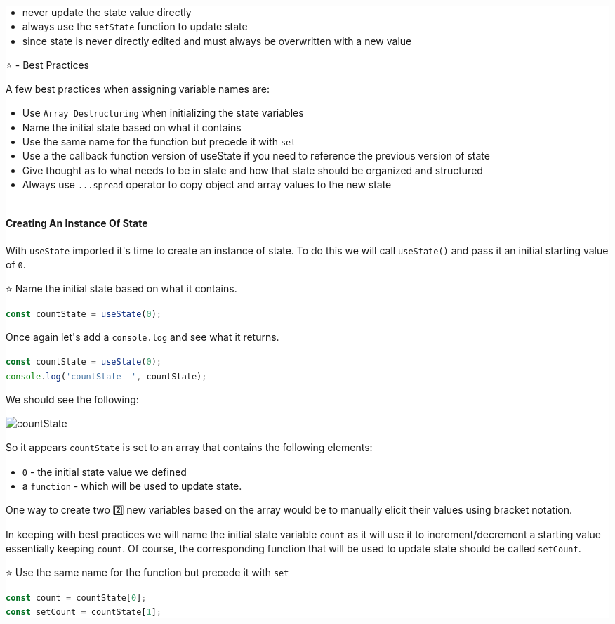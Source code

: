 - never update the state value directly
- always use the `setState` function to update state
- since state is never directly edited and must always be overwritten with a new value

:star: - Best Practices

A few best practices when assigning variable names are:

- Use `Array Destructuring` when initializing the state variables
- Name the initial state based on what it contains
- Use the same name for the function but precede it with `set`
- Use a the callback function version of useState if you need to reference the previous version of state
- Give thought as to what needs to be in state and how that state should be organized and structured
- Always use `...spread` operator to copy object and array values to the new state

---

#### Creating An Instance Of State

With `useState` imported it's time to create an instance of state. To do this we will call `useState()` and pass it an initial starting value of `0`.

:star: Name the initial state based on what it contains.

```jsx title="Counter.jsx"
const countState = useState(0);
```

Once again let's add a `console.log` and see what it returns.

```jsx title="Counter.jsx"
const countState = useState(0);
console.log('countState -', countState);
```

We should see the following:

![countState](https://i.imgur.com/0SIS9qZ.png)

So it appears `countState` is set to an array that contains the following elements:

- `0` - the initial state value we defined
- a `function` - which will be used to update state.

One way to create two :two: new variables based on the array would be to manually elicit their values using bracket notation.

In keeping with best practices we will name the initial state variable `count` as it will use it to increment/decrement a starting value essentially keeping `count`. Of course, the corresponding function that will be used to update state should be called `setCount`.

:star: Use the same name for the function but precede it with `set`

```jsx title="Counter.jsx"
const count = countState[0];
const setCount = countState[1];
```
